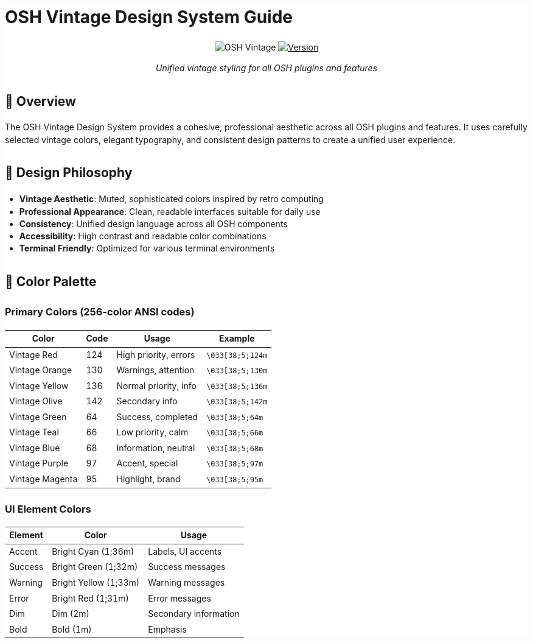 # OSH Vintage Design System Guide

<div align="center">

![OSH Vintage](https://img.shields.io/badge/OSH-Vintage%20Design-8B4513?style=for-the-badge)
[![Version](https://img.shields.io/badge/Version-1.0-CD853F?style=for-the-badge)](.)

*Unified vintage styling for all OSH plugins and features*

</div>

## 🎨 Overview

The OSH Vintage Design System provides a cohesive, professional aesthetic across all OSH plugins and features. It uses carefully selected vintage colors, elegant typography, and consistent design patterns to create a unified user experience.

## 🎯 Design Philosophy

- **Vintage Aesthetic**: Muted, sophisticated colors inspired by retro computing
- **Professional Appearance**: Clean, readable interfaces suitable for daily use
- **Consistency**: Unified design language across all OSH components
- **Accessibility**: High contrast and readable color combinations
- **Terminal Friendly**: Optimized for various terminal environments

## 🎨 Color Palette

### Primary Colors (256-color ANSI codes)

| Color | Code | Usage | Example |
|-------|------|-------|---------|
| Vintage Red | 124 | High priority, errors | `\033[38;5;124m` |
| Vintage Orange | 130 | Warnings, attention | `\033[38;5;130m` |
| Vintage Yellow | 136 | Normal priority, info | `\033[38;5;136m` |
| Vintage Olive | 142 | Secondary info | `\033[38;5;142m` |
| Vintage Green | 64 | Success, completed | `\033[38;5;64m` |
| Vintage Teal | 66 | Low priority, calm | `\033[38;5;66m` |
| Vintage Blue | 68 | Information, neutral | `\033[38;5;68m` |
| Vintage Purple | 97 | Accent, special | `\033[38;5;97m` |
| Vintage Magenta | 95 | Highlight, brand | `\033[38;5;95m` |

### UI Element Colors

| Element | Color | Usage |
|---------|-------|-------|
| Accent | Bright Cyan (1;36m) | Labels, UI accents |
| Success | Bright Green (1;32m) | Success messages |
| Warning | Bright Yellow (1;33m) | Warning messages |
| Error | Bright Red (1;31m) | Error messages |
| Dim | Dim (2m) | Secondary information |
| Bold | Bold (1m) | Emphasis |
